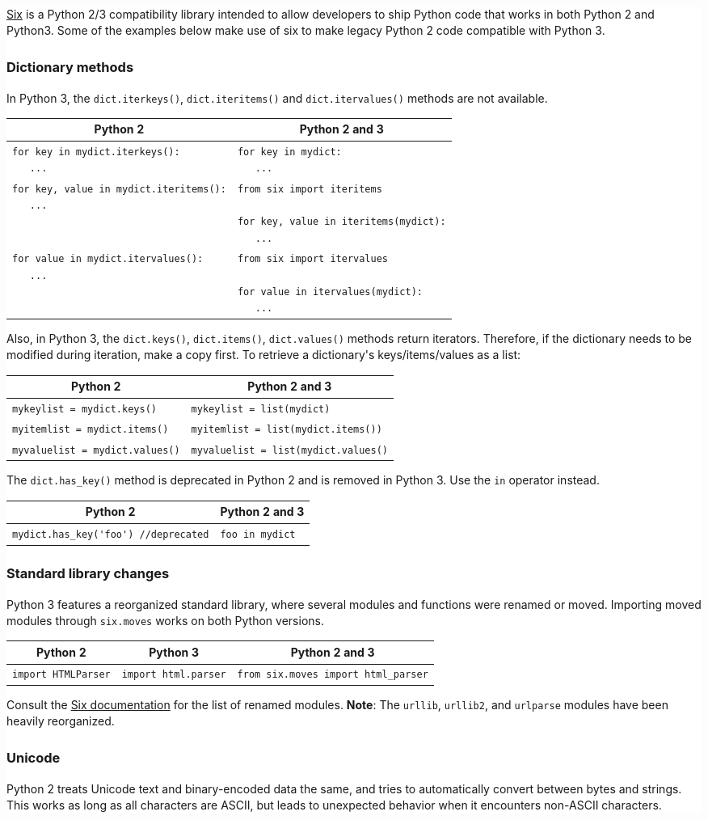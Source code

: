 [Six][7] is a Python 2/3 compatibility library intended to allow developers to ship Python code that works in both Python 2 and Python3. Some of the examples below make use of six to make legacy Python 2 code compatible with Python 3.

### Dictionary methods

In Python 3, the `dict.iterkeys()`, `dict.iteritems()` and `dict.itervalues()` methods are not available.

| Python 2                                                         | Python 2 and 3                                                                                         |
|------------------------------------------------------------------|--------------------------------------------------------------------------------------------------------|
| `for key in mydict.iterkeys():` <br/> &nbsp;&nbsp;`  ...`        | `for key in mydict:`<br/> &nbsp;&nbsp;`  ...`                                                          |
| `for key, value in mydict.iteritems():`<br/> &nbsp;&nbsp;`  ...` | `from six import iteritems` <br/><br/> `for key, value in iteritems(mydict):`<br/> &nbsp;&nbsp;`  ...` |
| `for value in mydict.itervalues():`<br/> &nbsp;&nbsp;`  ...`     | `from six import itervalues` <br/><br/> `for value in itervalues(mydict):`<br/> &nbsp;&nbsp;`  ...`    |

Also, in Python 3, the `dict.keys()`, `dict.items()`, `dict.values()` methods return iterators. Therefore, if the dictionary needs to be modified during iteration, make a copy first. To retrieve a dictionary's keys/items/values as a list:

| Python 2                        | Python 2 and 3                       |
|---------------------------------|--------------------------------------|
| `mykeylist = mydict.keys()`     | `mykeylist = list(mydict)`           |
| `myitemlist = mydict.items()`   | `myitemlist = list(mydict.items())`  |
| `myvaluelist = mydict.values()` | `myvaluelist = list(mydict.values()` |

The `dict.has_key()` method is deprecated in Python 2 and is removed in Python 3. Use the `in` operator instead.

| Python 2                             | Python 2 and 3  |
|--------------------------------------|-----------------|
| `mydict.has_key('foo') //deprecated` | `foo in mydict` |

### Standard library changes

Python 3 features a reorganized standard library, where several modules and functions were renamed or moved. Importing moved modules through `six.moves` works on both Python versions.

| Python 2            | Python 3             | Python 2 and 3                      |
|---------------------|----------------------|-------------------------------------|
| `import HTMLParser` | `import html.parser` | `from six.moves import html_parser` |

Consult the [Six documentation][7] for the list of renamed modules. **Note**: The `urllib`, `urllib2`, and `urlparse` modules have been heavily reorganized.

### Unicode

Python 2 treats Unicode text and binary-encoded data the same, and tries to automatically convert between bytes and strings. This works as long as all characters are ASCII, but leads to unexpected behavior when it encounters non-ASCII characters.


[1]: https://app.datadoghq.com/compatibility_check
[2]: https://portingguide.readthedocs.io/en/latest/tools.html#automated-checker-pylint-py3k
[3]: https://pip.pypa.io/en/stable/installing
[4]: https://docs.python.org/3.1/library/2to3.html
[5]: https://www.jetbrains.com/help/pycharm/install-and-set-up-pycharm.html
[6]: https://code.visualstudio.com/docs/setup/setup-overview
[7]: https://six.readthedocs.io
[8]: https://nedbatchelder.com/text/unipain.html